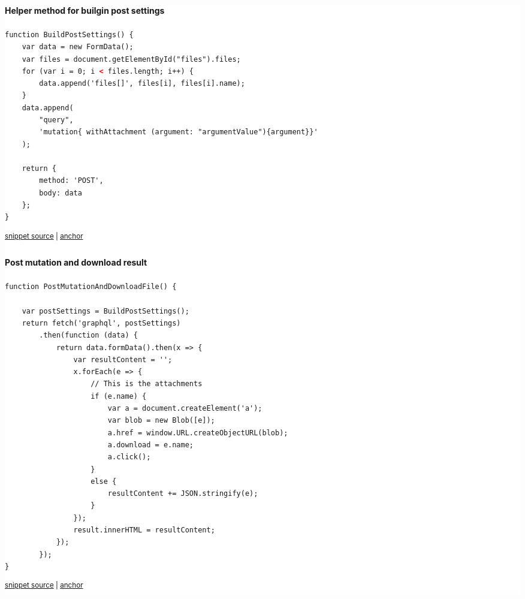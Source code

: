 #### Helper method for builgin post settings


<a id='snippet-buildpostsettings'></a>
```html
function BuildPostSettings() {
    var data = new FormData();
    var files = document.getElementById("files").files;
    for (var i = 0; i < files.length; i++) {
        data.append('files[]', files[i], files[i].name);
    }
    data.append(
        "query",
        'mutation{ withAttachment (argument: "argumentValue"){argument}}'
    );

    return {
        method: 'POST',
        body: data
    };
}
```
<sup><a href='/src/SampleWeb/test.html#L44-L61' title='Snippet source file'>snippet source</a> | <a href='#snippet-buildpostsettings' title='Start of snippet'>anchor</a></sup>



#### Post mutation and download result


<a id='snippet-postmutationanddownloadfile'></a>
```html
function PostMutationAndDownloadFile() {

    var postSettings = BuildPostSettings();
    return fetch('graphql', postSettings)
        .then(function (data) {
            return data.formData().then(x => {
                var resultContent = '';
                x.forEach(e => {
                    // This is the attachments
                    if (e.name) {
                        var a = document.createElement('a');
                        var blob = new Blob([e]);
                        a.href = window.URL.createObjectURL(blob);
                        a.download = e.name;
                        a.click();
                    }
                    else {
                        resultContent += JSON.stringify(e);
                    }
                });
                result.innerHTML = resultContent;
            });
        });
}
```
<sup><a href='/src/SampleWeb/test.html#L17-L42' title='Snippet source file'>snippet source</a> | <a href='#snippet-postmutationanddownloadfile' title='Start of snippet'>anchor</a></sup>
